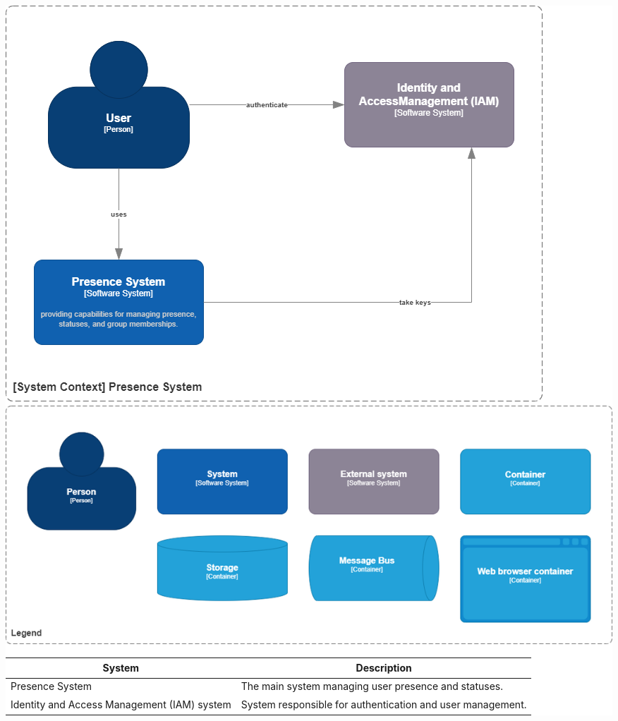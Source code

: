 ![Alt text](./export/diagram-systemContext_presenceSystem.drawio.png)
![Alt text](./export/diagram-legend.drawio.png)

| System                                      | Description                                                 |
|---------------------------------------------|-------------------------------------------------------------|
| Presence System                             | The main system managing user presence and statuses.        |
| Identity and Access Management (IAM) system | System responsible for authentication and user management.  |
